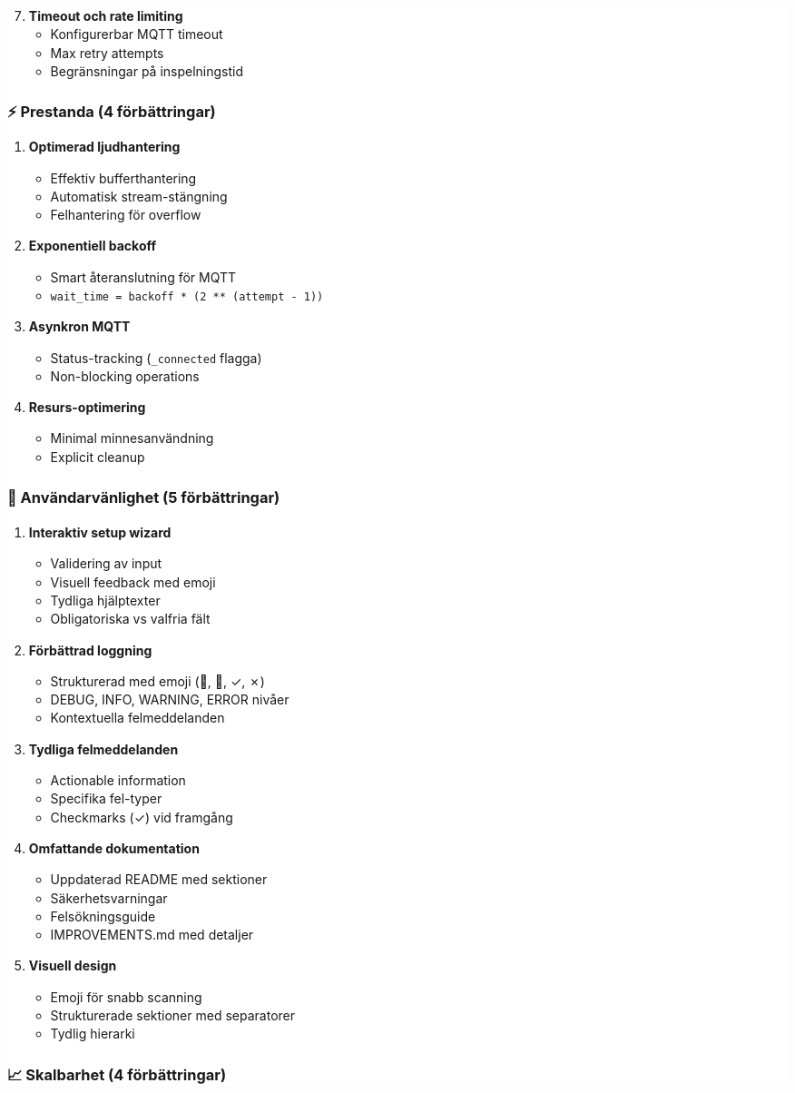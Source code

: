 7. **Timeout och rate limiting**
   - Konfigurerbar MQTT timeout
   - Max retry attempts
   - Begränsningar på inspelningstid

### ⚡ Prestanda (4 förbättringar)

1. **Optimerad ljudhantering**
   - Effektiv bufferthantering
   - Automatisk stream-stängning
   - Felhantering för overflow

2. **Exponentiell backoff**
   - Smart återanslutning för MQTT
   - `wait_time = backoff * (2 ** (attempt - 1))`

3. **Asynkron MQTT**
   - Status-tracking (`_connected` flagga)
   - Non-blocking operations

4. **Resurs-optimering**
   - Minimal minnesanvändning
   - Explicit cleanup

### 👥 Användarvänlighet (5 förbättringar)

1. **Interaktiv setup wizard**
   - Validering av input
   - Visuell feedback med emoji
   - Tydliga hjälptexter
   - Obligatoriska vs valfria fält

2. **Förbättrad loggning**
   - Strukturerad med emoji (🎤, 📝, ✓, ✗)
   - DEBUG, INFO, WARNING, ERROR nivåer
   - Kontextuella felmeddelanden

3. **Tydliga felmeddelanden**
   - Actionable information
   - Specifika fel-typer
   - Checkmarks (✓) vid framgång

4. **Omfattande dokumentation**
   - Uppdaterad README med sektioner
   - Säkerhetsvarningar
   - Felsökningsguide
   - IMPROVEMENTS.md med detaljer

5. **Visuell design**
   - Emoji för snabb scanning
   - Strukturerade sektioner med separatorer
   - Tydlig hierarki

### 📈 Skalbarhet (4 förbättringar)

